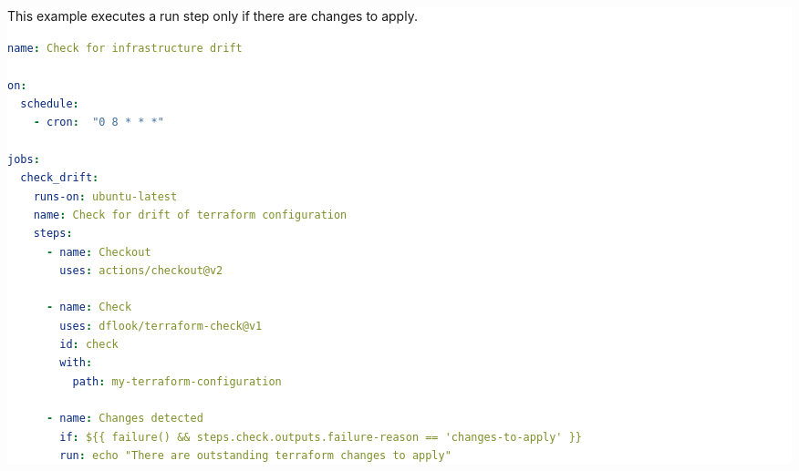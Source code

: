 This example executes a run step only if there are changes to apply.

```yaml
name: Check for infrastructure drift

on:
  schedule:
    - cron:  "0 8 * * *"

jobs:
  check_drift:
    runs-on: ubuntu-latest
    name: Check for drift of terraform configuration
    steps:
      - name: Checkout
        uses: actions/checkout@v2

      - name: Check
        uses: dflook/terraform-check@v1
        id: check
        with:
          path: my-terraform-configuration

      - name: Changes detected
        if: ${{ failure() && steps.check.outputs.failure-reason == 'changes-to-apply' }}
        run: echo "There are outstanding terraform changes to apply"
```

